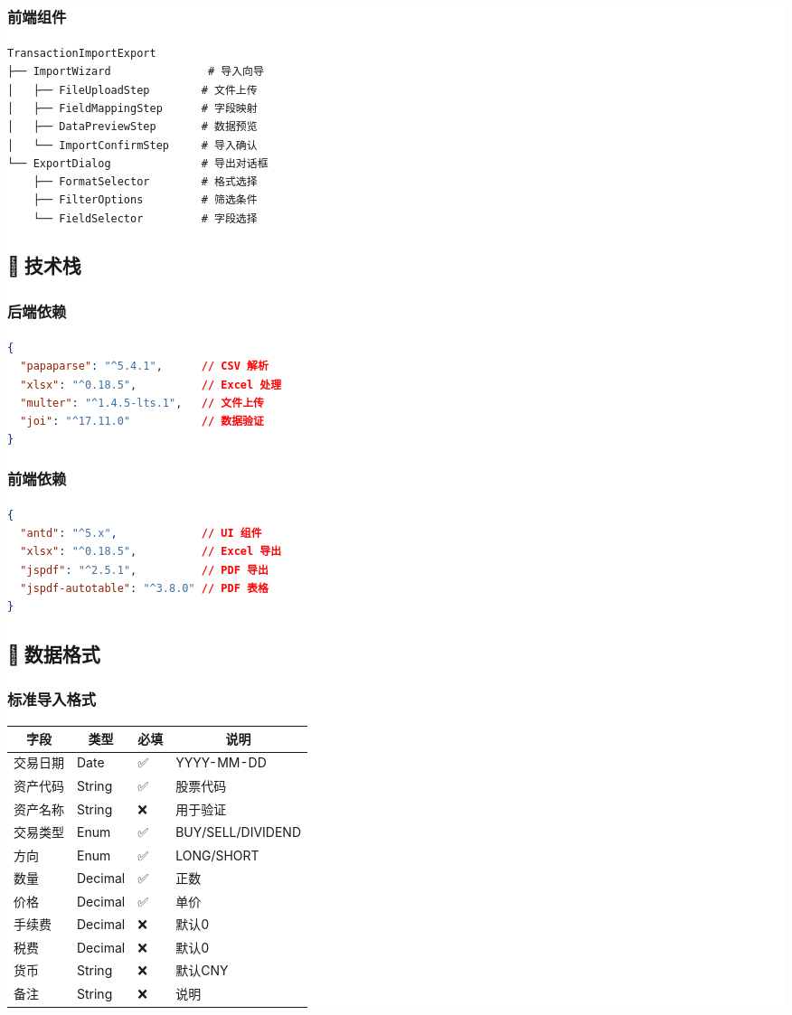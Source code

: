 ### 前端组件

```
TransactionImportExport
├── ImportWizard               # 导入向导
│   ├── FileUploadStep        # 文件上传
│   ├── FieldMappingStep      # 字段映射
│   ├── DataPreviewStep       # 数据预览
│   └── ImportConfirmStep     # 导入确认
└── ExportDialog              # 导出对话框
    ├── FormatSelector        # 格式选择
    ├── FilterOptions         # 筛选条件
    └── FieldSelector         # 字段选择
```

## 🔧 技术栈

### 后端依赖
```json
{
  "papaparse": "^5.4.1",      // CSV 解析
  "xlsx": "^0.18.5",          // Excel 处理
  "multer": "^1.4.5-lts.1",   // 文件上传
  "joi": "^17.11.0"           // 数据验证
}
```

### 前端依赖
```json
{
  "antd": "^5.x",             // UI 组件
  "xlsx": "^0.18.5",          // Excel 导出
  "jspdf": "^2.5.1",          // PDF 导出
  "jspdf-autotable": "^3.8.0" // PDF 表格
}
```

## 📝 数据格式

### 标准导入格式

| 字段 | 类型 | 必填 | 说明 |
|-----|------|------|------|
| 交易日期 | Date | ✅ | YYYY-MM-DD |
| 资产代码 | String | ✅ | 股票代码 |
| 资产名称 | String | ❌ | 用于验证 |
| 交易类型 | Enum | ✅ | BUY/SELL/DIVIDEND |
| 方向 | Enum | ✅ | LONG/SHORT |
| 数量 | Decimal | ✅ | 正数 |
| 价格 | Decimal | ✅ | 单价 |
| 手续费 | Decimal | ❌ | 默认0 |
| 税费 | Decimal | ❌ | 默认0 |
| 货币 | String | ❌ | 默认CNY |
| 备注 | String | ❌ | 说明 |
